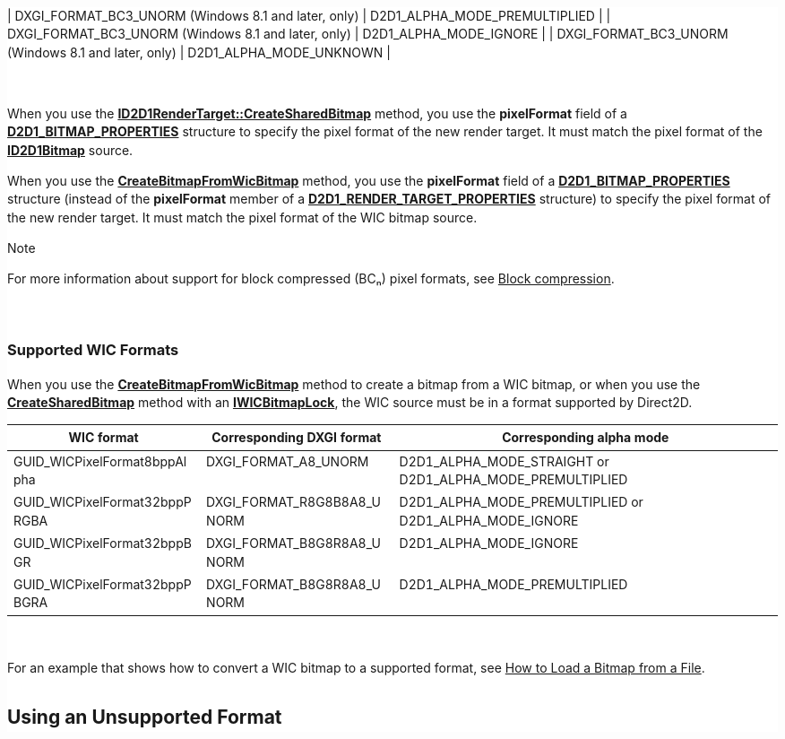 | DXGI\_FORMAT\_BC3\_UNORM (Windows 8.1 and later, only)      | D2D1\_ALPHA\_MODE\_PREMULTIPLIED |
| DXGI\_FORMAT\_BC3\_UNORM (Windows 8.1 and later, only)      | D2D1\_ALPHA\_MODE\_IGNORE        |
| DXGI\_FORMAT\_BC3\_UNORM (Windows 8.1 and later, only)      | D2D1\_ALPHA\_MODE\_UNKNOWN       |



 

When you use the [**ID2D1RenderTarget::CreateSharedBitmap**](https://msdn.microsoft.com/library/Dd371865(v=VS.85).aspx) method, you use the **pixelFormat** field of a [**D2D1\_BITMAP\_PROPERTIES**](/windows/desktop/api/d2d1/ns-d2d1-d2d1_bitmap_properties) structure to specify the pixel format of the new render target. It must match the pixel format of the [**ID2D1Bitmap**](https://msdn.microsoft.com/library/Dd371109(v=VS.85).aspx) source.

When you use the [**CreateBitmapFromWicBitmap**](/windows/win32/api/d2d1/nf-d2d1-id2d1rendertarget-createbitmapfromwicbitmap(iwicbitmapsource_constd2d1_bitmap_properties__id2d1bitmap)) method, you use the **pixelFormat** field of a [**D2D1\_BITMAP\_PROPERTIES**](/windows/desktop/api/d2d1/ns-d2d1-d2d1_bitmap_properties) structure (instead of the **pixelFormat** member of a [**D2D1\_RENDER\_TARGET\_PROPERTIES**](/windows/desktop/api/d2d1/ns-d2d1-d2d1_render_target_properties) structure) to specify the pixel format of the new render target. It must match the pixel format of the WIC bitmap source.

> [!Note]  
> For more information about support for block compressed (BCₙ) pixel formats, see [Block compression](block-compression.md).

 

### Supported WIC Formats

When you use the [**CreateBitmapFromWicBitmap**](/windows/win32/api/d2d1/nf-d2d1-id2d1rendertarget-createbitmapfromwicbitmap(iwicbitmapsource_constd2d1_bitmap_properties__id2d1bitmap)) method to create a bitmap from a WIC bitmap, or when you use the [**CreateSharedBitmap**](https://msdn.microsoft.com/library/Dd371865(v=VS.85).aspx) method with an [**IWICBitmapLock**](https://msdn.microsoft.com/library/Ee690161(v=VS.85).aspx), the WIC source must be in a format supported by Direct2D.



| WIC format                     | Corresponding DXGI format     | Corresponding alpha mode                                        |
|--------------------------------|-------------------------------|-----------------------------------------------------------------|
| GUID\_WICPixelFormat8bppAlpha  | DXGI\_FORMAT\_A8\_UNORM       | D2D1\_ALPHA\_MODE\_STRAIGHT or D2D1\_ALPHA\_MODE\_PREMULTIPLIED |
| GUID\_WICPixelFormat32bppPRGBA | DXGI\_FORMAT\_R8G8B8A8\_UNORM | D2D1\_ALPHA\_MODE\_PREMULTIPLIED or D2D1\_ALPHA\_MODE\_IGNORE   |
| GUID\_WICPixelFormat32bppBGR   | DXGI\_FORMAT\_B8G8R8A8\_UNORM | D2D1\_ALPHA\_MODE\_IGNORE                                       |
| GUID\_WICPixelFormat32bppPBGRA | DXGI\_FORMAT\_B8G8R8A8\_UNORM | D2D1\_ALPHA\_MODE\_PREMULTIPLIED                                |



 

For an example that shows how to convert a WIC bitmap to a supported format, see [How to Load a Bitmap from a File](how-to-load-a-direct2d-bitmap-from-a-file.md).

## Using an Unsupported Format
